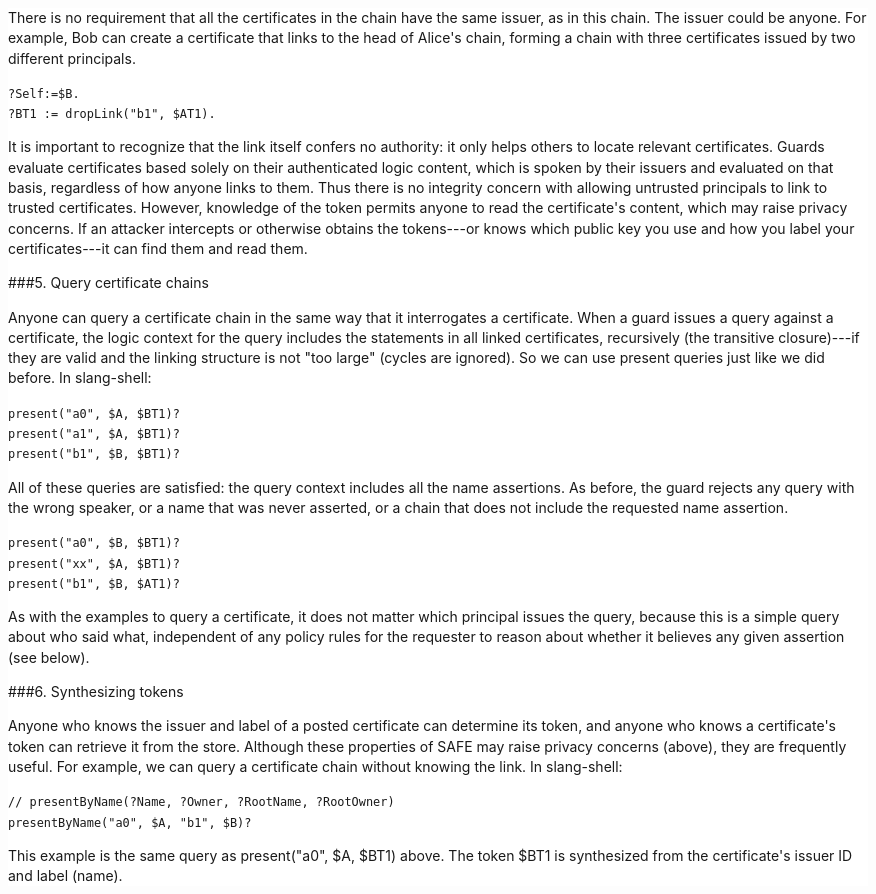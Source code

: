 
There is no requirement that all the certificates in the chain have the same issuer, as in this chain.   The issuer could be anyone.  For example, Bob can create a certificate that links to the head of Alice's chain, forming a chain with three certificates issued by two different principals.

```
?Self:=$B.
?BT1 := dropLink("b1", $AT1).
```

It is important to recognize that the link itself confers no authority: it only helps others to locate relevant certificates.  Guards evaluate certificates based solely on their authenticated logic content, which is spoken by their issuers and evaluated on that basis, regardless of how anyone links to them.  Thus there is no integrity concern with allowing untrusted principals to link to trusted certificates.  However, knowledge of the token permits anyone to read the certificate's content, which may raise privacy concerns.  If an attacker intercepts or otherwise obtains the tokens---or knows which public key you use and how you label your certificates---it can find them and read them.

###5. Query certificate chains

Anyone can query a certificate chain in the same way that it interrogates a certificate.  When a guard issues a query against a certificate, the logic context for the query includes the statements in all linked certificates, recursively (the transitive closure)---if they are valid and the linking structure is not "too large" (cycles are ignored).  So we can use present queries just like we did before.  In slang-shell:

```
present("a0", $A, $BT1)?
present("a1", $A, $BT1)?
present("b1", $B, $BT1)?
```

All of these queries are satisfied: the query context includes all the name assertions.   As before, the guard rejects any query with the wrong speaker, or a  name that was never asserted, or a chain that does not include the requested name assertion.

```
present("a0", $B, $BT1)?
present("xx", $A, $BT1)?
present("b1", $B, $AT1)?
```

As with the examples to query a certificate, it does not matter which principal issues the query, because this is a simple query about who said what, independent of any policy rules for the requester to reason about whether it believes any given assertion (see below).

###6. Synthesizing tokens

Anyone who knows the issuer and label of a posted certificate can determine its token, and anyone who knows a certificate's token can retrieve it from the store.  Although these properties of SAFE may raise privacy concerns (above), they are frequently useful.  For example, we can query a certificate chain without knowing the link.  In slang-shell:

```
// presentByName(?Name, ?Owner, ?RootName, ?RootOwner)
presentByName("a0", $A, "b1", $B)?
```

This example is the same query as present("a0", $A, $BT1) above.  The token $BT1 is synthesized from the certificate's issuer ID and label (name).
